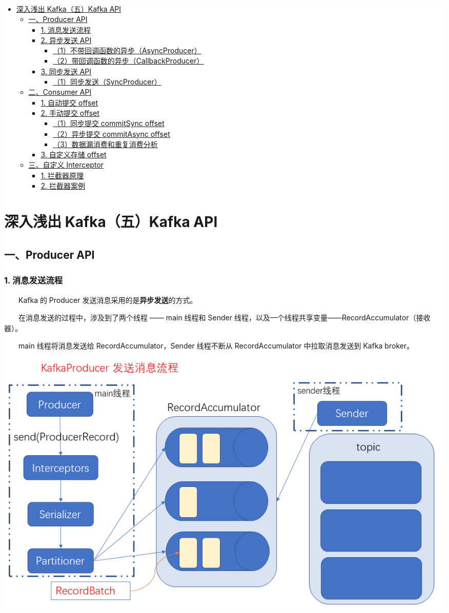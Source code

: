

- [深入浅出 Kafka（五）Kafka API](#深入浅出-kafka五kafka-api)
    - [一、Producer API](#一producer-api)
        - [1. 消息发送流程](#1-消息发送流程)
        - [2. 异步发送 API](#2-异步发送-api)
            - [（1）不带回调函数的异步（AsyncProducer）](#1不带回调函数的异步asyncproducer)
            - [（2）带回调函数的异步（CallbackProducer）](#2带回调函数的异步callbackproducer)
        - [3. 同步发送 API](#3-同步发送-api)
            - [（1）同步发送（SyncProducer）](#1同步发送syncproducer)
    - [二、Consumer API](#二consumer-api)
        - [1. 自动提交 offset](#1-自动提交-offset)
        - [2. 手动提交 offset](#2-手动提交-offset)
            - [（1）同步提交 commitSync offset](#1同步提交-commitsync-offset)
            - [（2）异步提交 commitAsync offset](#2异步提交-commitasync-offset)
            - [（3）数据漏消费和重复消费分析](#3数据漏消费和重复消费分析)
        - [3. 自定义存储 offset](#3-自定义存储-offset)
    - [三、自定义 Interceptor](#三自定义-interceptor)
        - [1. 拦截器原理](#1-拦截器原理)
        - [2. 拦截器案例](#2-拦截器案例)



# 深入浅出 Kafka（五）Kafka API

## 一、Producer API

### 1. 消息发送流程

　　Kafka 的 Producer 发送消息采用的是**异步发送**的方式。

　　在消息发送的过程中，涉及到了两个线程 —— main 线程和 Sender 线程，以及一个线程共享变量——RecordAccumulator（接收器）。

　　main 线程将消息发送给 RecordAccumulator，Sender 线程不断从 RecordAccumulator 中拉取消息发送到 Kafka broker。

![](assets/kafka-produce.png)
